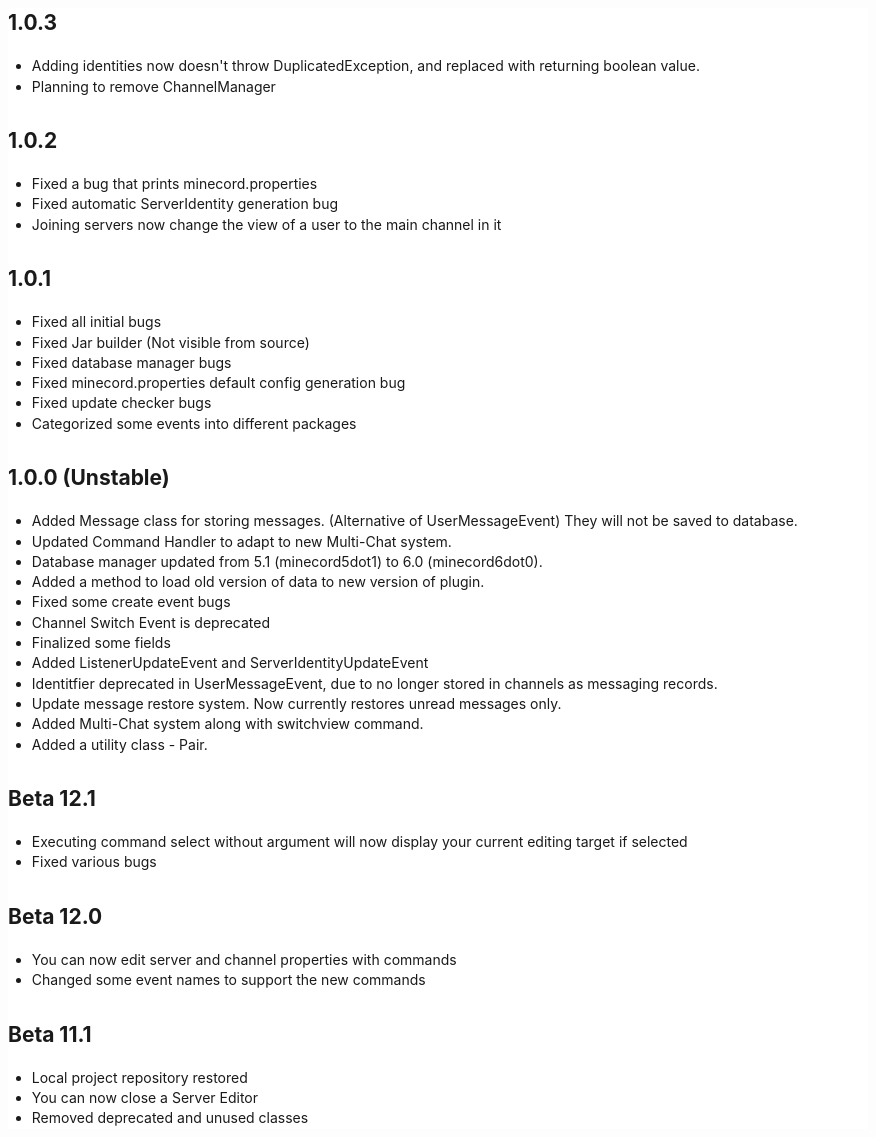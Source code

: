 ## 1.0.3
- Adding identities now doesn't throw DuplicatedException, and replaced with returning boolean value.
- Planning to remove ChannelManager

## 1.0.2
- Fixed a bug that prints minecord.properties
- Fixed automatic ServerIdentity generation bug
- Joining servers now change the view of a user to the main channel in it

## 1.0.1
- Fixed all initial bugs
- Fixed Jar builder (Not visible from source)
- Fixed database manager bugs
- Fixed minecord.properties default config generation bug
- Fixed update checker bugs
- Categorized some events into different packages

## 1.0.0 (Unstable)
- Added Message class for storing messages. (Alternative of UserMessageEvent) They will not be saved to database.
- Updated Command Handler to adapt to new Multi-Chat system.
- Database manager updated from 5.1 (minecord5dot1) to 6.0 (minecord6dot0).
- Added a method to load old version of data to new version of plugin.
- Fixed some create event bugs
- Channel Switch Event is deprecated
- Finalized some fields
- Added ListenerUpdateEvent and ServerIdentityUpdateEvent
- Identitfier deprecated in UserMessageEvent, due to no longer stored in channels as messaging records.
- Update message restore system. Now currently restores unread messages only.
- Added Multi-Chat system along with switchview command.
- Added a utility class - Pair.

## Beta 12.1
- Executing command select without argument will now display your current editing target if selected
- Fixed various bugs

## Beta 12.0
- You can now edit server and channel properties with commands
- Changed some event names to support the new commands

## Beta 11.1
- Local project repository restored
- You can now close a Server Editor
- Removed deprecated and unused classes
